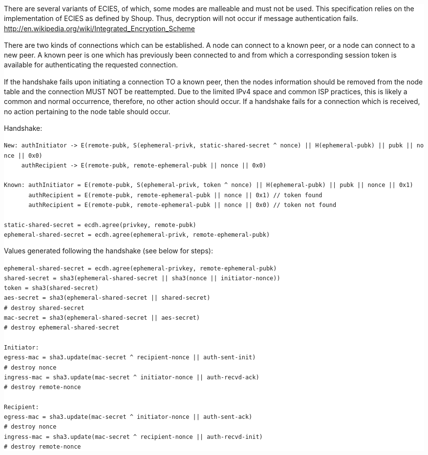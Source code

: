 There are several variants of ECIES, of which, some modes are malleable and must not be used. This specification relies on the implementation of ECIES as defined by Shoup. Thus, decryption will not occur if message authentication fails. http://en.wikipedia.org/wiki/Integrated_Encryption_Scheme

There are two kinds of connections which can be established. A node can connect to a known peer, or a node can connect to a new peer. A known peer is one which has previously been connected to and from which a corresponding session token is available for authenticating the requested connection.

If the handshake fails upon initiating a connection TO a known peer, then the nodes information should be removed from the node table and the connection MUST NOT be reattempted. Due to the limited IPv4 space and common ISP practices, this is likely a common and normal occurrence, therefore, no other action should occur. If a handshake fails for a connection which is received, no action pertaining to the node table should occur.

Handshake:

    New: authInitiator -> E(remote-pubk, S(ephemeral-privk, static-shared-secret ^ nonce) || H(ephemeral-pubk) || pubk || nonce || 0x0)
         authRecipient -> E(remote-pubk, remote-ephemeral-pubk || nonce || 0x0)
		 
    Known: authInitiator = E(remote-pubk, S(ephemeral-privk, token ^ nonce) || H(ephemeral-pubk) || pubk || nonce || 0x1)
           authRecipient = E(remote-pubk, remote-ephemeral-pubk || nonce || 0x1) // token found
           authRecipient = E(remote-pubk, remote-ephemeral-pubk || nonce || 0x0) // token not found
    
	static-shared-secret = ecdh.agree(privkey, remote-pubk)
	ephemeral-shared-secret = ecdh.agree(ephemeral-privk, remote-ephemeral-pubk)

Values generated following the handshake (see below for steps):

    ephemeral-shared-secret = ecdh.agree(ephemeral-privkey, remote-ephemeral-pubk)
    shared-secret = sha3(ephemeral-shared-secret || sha3(nonce || initiator-nonce))
    token = sha3(shared-secret)
    aes-secret = sha3(ephemeral-shared-secret || shared-secret)
    # destroy shared-secret
    mac-secret = sha3(ephemeral-shared-secret || aes-secret)
    # destroy ephemeral-shared-secret
    
    Initiator:
    egress-mac = sha3.update(mac-secret ^ recipient-nonce || auth-sent-init)
    # destroy nonce
    ingress-mac = sha3.update(mac-secret ^ initiator-nonce || auth-recvd-ack)
    # destroy remote-nonce
    
    Recipient:
    egress-mac = sha3.update(mac-secret ^ initiator-nonce || auth-sent-ack)
    # destroy nonce
    ingress-mac = sha3.update(mac-secret ^ recipient-nonce || auth-recvd-init)
    # destroy remote-nonce

